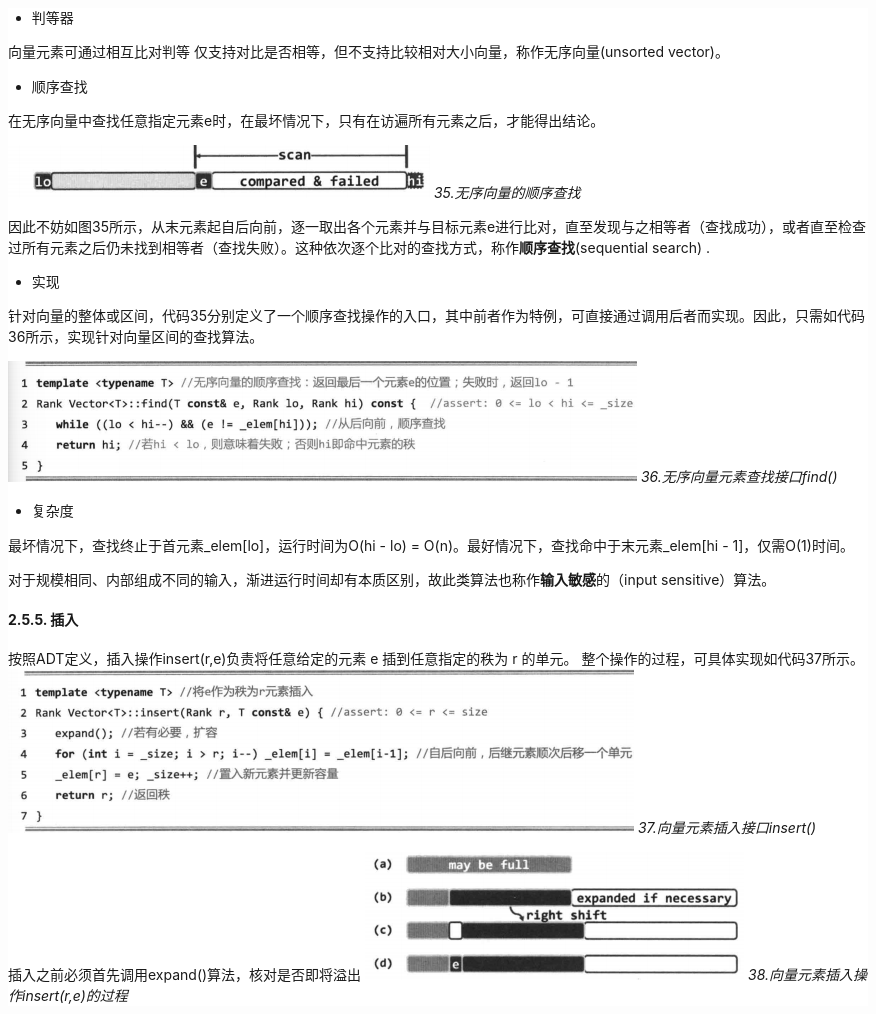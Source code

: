 - 判等器

向量元素可通过相互比对判等
仅支持对比是否相等，但不支持比较相对大小向量，称作无序向量(unsorted vector)。

- 顺序查找

在无序向量中查找任意指定元素e时，在最坏情况下，只有在访遍所有元素之后，才能得出结论。

![ds35](attachments/ds35.png)
*35.无序向量的顺序查找*

因此不妨如图35所示，从末元素起自后向前，逐一取出各个元素并与目标元素e进行比对，直至发现与之相等者（查找成功），或者直至检查过所有元素之后仍未找到相等者（查找失败）。这种依次逐个比对的查找方式，称作**顺序查找**(sequential search) .

- 实现

针对向量的整体或区间，代码35分别定义了一个顺序查找操作的入口，其中前者作为特例，可直接通过调用后者而实现。因此，只需如代码36所示，实现针对向量区间的查找算法。

![ds36](attachments/ds36.png)
*36.无序向量元素查找接口find()*

- 复杂度

最坏情况下，查找终止于首元素_elem[lo]，运行时间为O(hi - lo) = O(n)。最好情况下，查找命中于末元素_elem[hi - 1]，仅需O(1)时间。

对于规模相同、内部组成不同的输入，渐进运行时间却有本质区别，故此类算法也称作**输入敏感**的（input sensitive）算法。

#### 2.5.5. 插入

按照ADT定义，插入操作insert(r,e)负责将任意给定的元素 e 插到任意指定的秩为 r 的单元。
整个操作的过程，可具体实现如代码37所示。
![ds37](attachments/ds37.png)
*37.向量元素插入接口insert()*

插入之前必须首先调用expand()算法，核对是否即将溢出
![ds38](attachments\ds38.png)
*38.向量元素插入操作insert(r,e)的过程*
